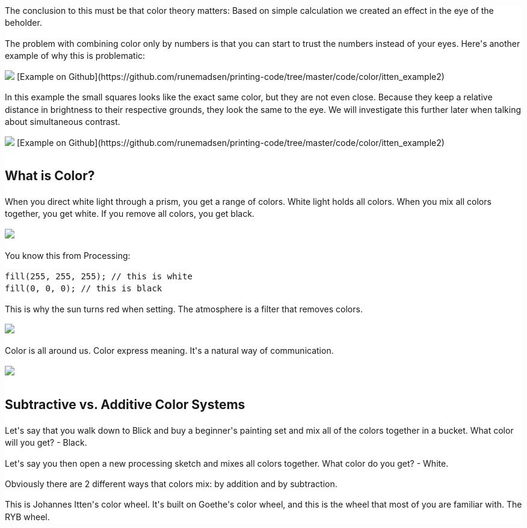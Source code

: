 The conclusion to this must be that color theory matters: Based on simple calculation we created an effect in the eye of the beholder.

The problem with combining color only by numbers is that you can start to trust the numbers instead of your eyes. Here's another example of why this is problematic:

<img src="http://runemadsen-2012.s3.amazonaws.com/printing-code-2012/color/itten_example2_small.jpg" data-slideshow="http://runemadsen-2012.s3.amazonaws.com/printing-code-2012/color/itten_example2.jpg" />
[Example on Github](https://github.com/runemadsen/printing-code/tree/master/code/color/itten_example2)

In this example the small squares looks like the exact same color, but they are not even close. Because they keep a relative distance in brightness to their respective grounds, they look the same to the eye. We will investigate this further later when talking about simultaneous contrast.

<img src="http://runemadsen-2012.s3.amazonaws.com/printing-code-2012/color/itten_example2_removed_small.jpg" data-slideshow="http://runemadsen-2012.s3.amazonaws.com/printing-code-2012/color/itten_example2_removed.jpg" />
[Example on Github](https://github.com/runemadsen/printing-code/tree/master/code/color/itten_example2)

	
What is Color?
--------------

When you direct white light through a prism, you get a range of colors. White light holds all colors. When you mix all colors together, you get white. If you remove all colors, you get black.

<img src="http://runemadsen-2012.s3.amazonaws.com/printing-code-2012/color/pinkfloyd_small.jpg" data-slideshow="http://runemadsen-2012.s3.amazonaws.com/printing-code-2012/color/pinkfloyd.jpg" />
	
You know this from Processing:

<pre data-slideshow="self">
fill(255, 255, 255); // this is white
fill(0, 0, 0); // this is black
</pre>

This is why the sun turns red when setting. The atmosphere is a filter that removes colors.

<img src="http://runemadsen-2012.s3.amazonaws.com/printing-code-2012/color/sunset_small.jpg" data-slideshow="http://runemadsen-2012.s3.amazonaws.com/printing-code-2012/color/sunset.jpg" />

Color is all around us. Color express meaning. It's a natural way of communication. 

<img src="http://runemadsen-2012.s3.amazonaws.com/printing-code-2012/color/red_small.jpg" data-slideshow="http://runemadsen-2012.s3.amazonaws.com/printing-code-2012/color/red.jpg" />


Subtractive vs. Additive Color Systems 
--------------------------------------

Let's say that you walk down to Blick and buy a beginner's painting set and mix all of the colors together in a bucket. What color will you get? - Black.

Let's say you then open a new processing sketch and mixes all colors together. What color do you get? - White.

Obviously there are 2 different ways that colors mix: by addition and by subtraction.

This is Johannes Itten's color wheel. It's built on Goethe's color wheel, and this is the wheel that most of you are familiar with. The RYB wheel.
